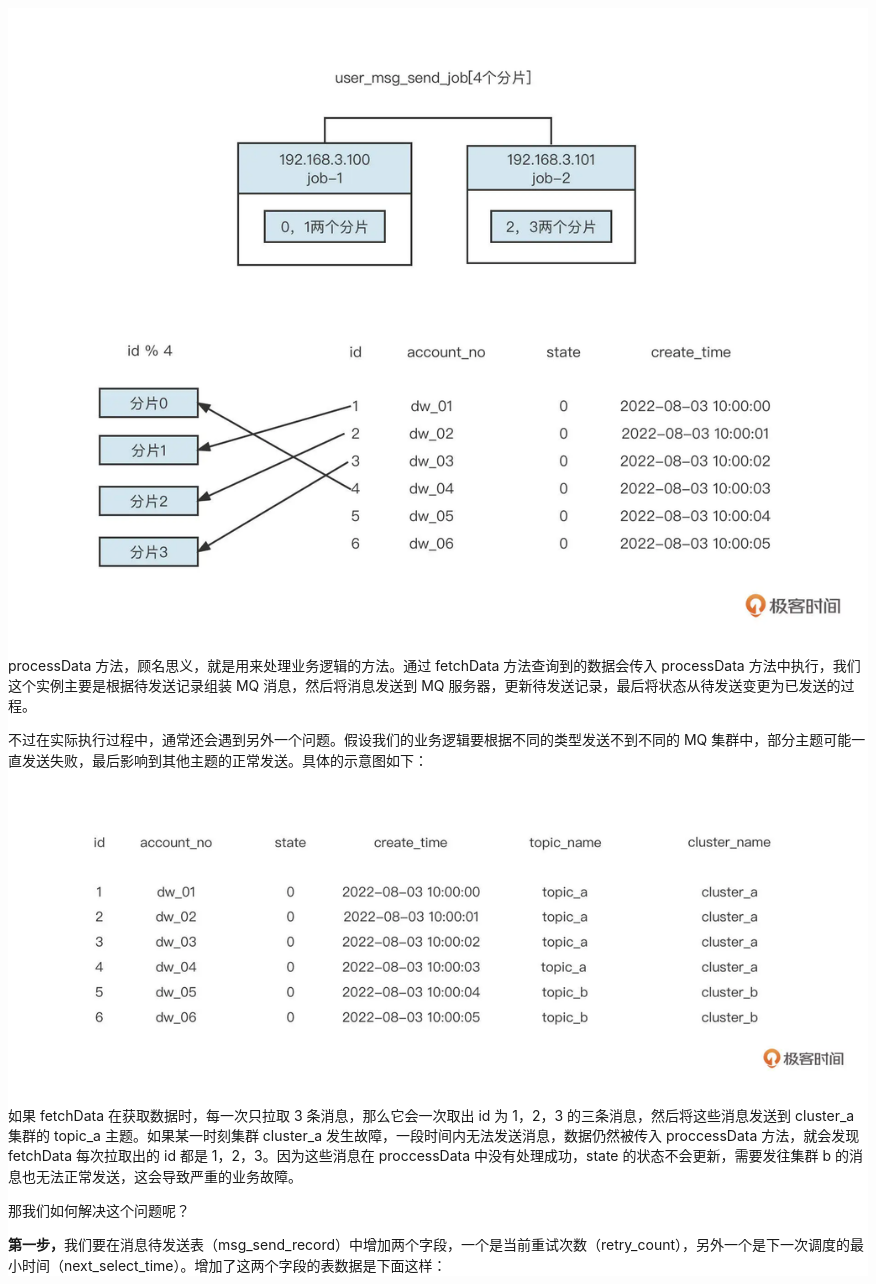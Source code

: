 <p><img alt="" src="assets/643c31d91ba3d8bd3f8b65c0191df91c-20220924201651-e7251m9.jpg"/></p>
<p>processData 方法，顾名思义，就是用来处理业务逻辑的方法。通过 fetchData 方法查询到的数据会传入 processData 方法中执行，我们这个实例主要是根据待发送记录组装 MQ 消息，然后将消息发送到 MQ 服务器，更新待发送记录，最后将状态从待发送变更为已发送的过程。</p>
<p>不过在实际执行过程中，通常还会遇到另外一个问题。假设我们的业务逻辑要根据不同的类型发送不到不同的 MQ 集群中，部分主题可能一直发送失败，最后影响到其他主题的正常发送。具体的示意图如下：</p>
<p><img alt="" src="assets/3ac610263209d7e5d8991038ced13346-20220924201652-ssrxeks.jpg"/></p>
<p>如果 fetchData 在获取数据时，每一次只拉取 3 条消息，那么它会一次取出 id 为 1，2，3 的三条消息，然后将这些消息发送到 cluster_a 集群的 topic_a 主题。如果某一时刻集群 cluster_a 发生故障，一段时间内无法发送消息，数据仍然被传入 proccessData 方法，就会发现 fetchData 每次拉取出的 id 都是 1，2，3。因为这些消息在 proccessData 中没有处理成功，state 的状态不会更新，需要发往集群 b 的消息也无法正常发送，这会导致严重的业务故障。</p>
<p>那我们如何解决这个问题呢？</p>
<p><strong>第一步，</strong>我们要在消息待发送表（msg_send_record）中增加两个字段，一个是当前重试次数（retry_count），另外一个是下一次调度的最小时间（next_select_time）。增加了这两个字段的表数据是下面这样：</p>